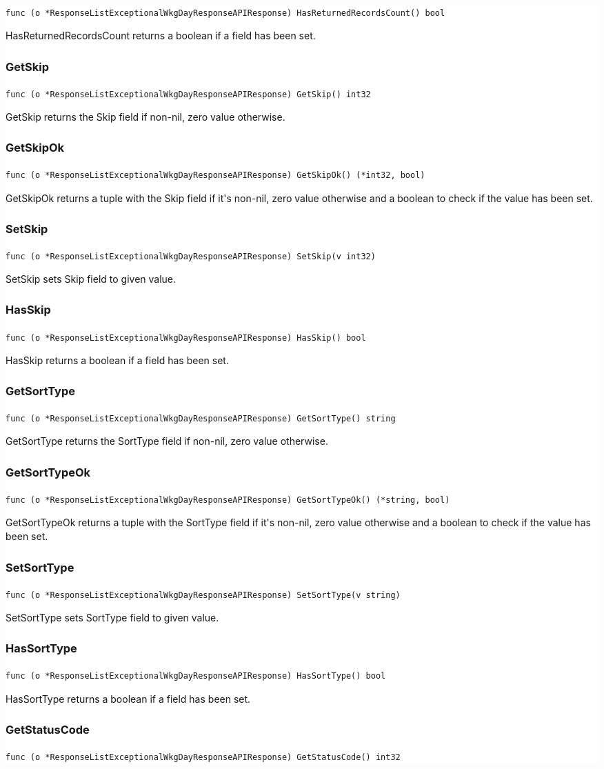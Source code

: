 `func (o *ResponseListExceptionalWkgDayResponseAPIResponse) HasReturnedRecordsCount() bool`

HasReturnedRecordsCount returns a boolean if a field has been set.

### GetSkip

`func (o *ResponseListExceptionalWkgDayResponseAPIResponse) GetSkip() int32`

GetSkip returns the Skip field if non-nil, zero value otherwise.

### GetSkipOk

`func (o *ResponseListExceptionalWkgDayResponseAPIResponse) GetSkipOk() (*int32, bool)`

GetSkipOk returns a tuple with the Skip field if it's non-nil, zero value otherwise
and a boolean to check if the value has been set.

### SetSkip

`func (o *ResponseListExceptionalWkgDayResponseAPIResponse) SetSkip(v int32)`

SetSkip sets Skip field to given value.

### HasSkip

`func (o *ResponseListExceptionalWkgDayResponseAPIResponse) HasSkip() bool`

HasSkip returns a boolean if a field has been set.

### GetSortType

`func (o *ResponseListExceptionalWkgDayResponseAPIResponse) GetSortType() string`

GetSortType returns the SortType field if non-nil, zero value otherwise.

### GetSortTypeOk

`func (o *ResponseListExceptionalWkgDayResponseAPIResponse) GetSortTypeOk() (*string, bool)`

GetSortTypeOk returns a tuple with the SortType field if it's non-nil, zero value otherwise
and a boolean to check if the value has been set.

### SetSortType

`func (o *ResponseListExceptionalWkgDayResponseAPIResponse) SetSortType(v string)`

SetSortType sets SortType field to given value.

### HasSortType

`func (o *ResponseListExceptionalWkgDayResponseAPIResponse) HasSortType() bool`

HasSortType returns a boolean if a field has been set.

### GetStatusCode

`func (o *ResponseListExceptionalWkgDayResponseAPIResponse) GetStatusCode() int32`
